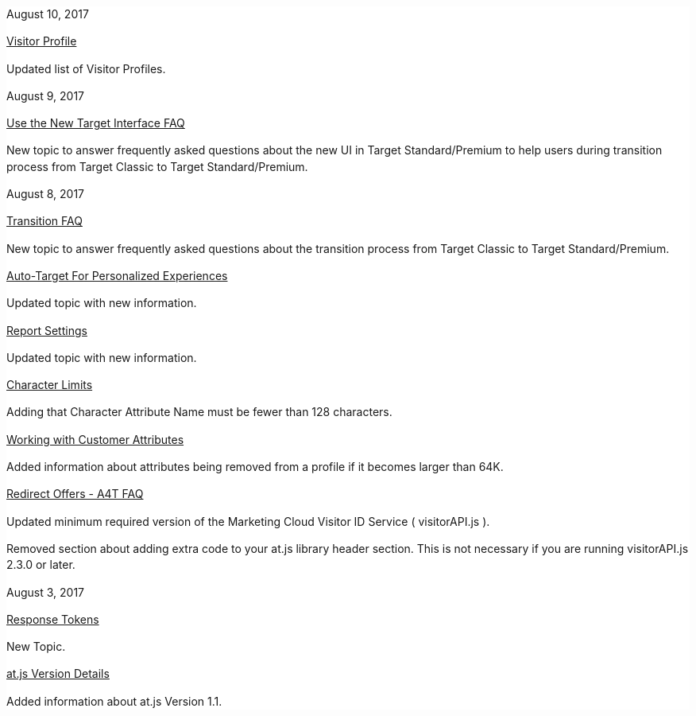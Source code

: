   </tr> 
  <tr> 
   <td colname="col1"> August 10, 2017 </td> 
   <td colname="col2"> <p> <a href="c_target_rules.xml#concept_E972690B9A4C4372A34229FA37EDA38E" format="dita" scope="local"> Visitor Profile </a> </p> </td> 
   <td colname="col3"> <p>Updated list of Visitor Profiles. </p> </td> 
  </tr> 
  <tr> 
   <td colname="col1"> August 9, 2017 </td> 
   <td colname="col2"> <p> <a href="../ov/c_target-transition-classic-to-standard.xml#concept_E9589B024F1840D6B7B78AB181854409" format="dita" scope="local"> Use the New Target Interface FAQ </a> </p> </td> 
   <td colname="col3"> <p>New topic to answer frequently asked questions about the new UI in Target Standard/Premium to help users during transition process from Target Classic to Target Standard/Premium. </p> </td> 
  </tr> 
  <tr> 
   <td colname="col1" morerows="5"> August 8, 2017 </td> 
   <td colname="col2"> <p> <a href="../ov/c_target-transition-classic-to-standard.xml#concept_77EDF4621DB840119CD31EFBE62C62DD" format="dita" scope="local"> Transition FAQ </a> </p> </td> 
   <td colname="col3"> <p>New topic to answer frequently asked questions about the transition process from Target Classic to Target Standard/Premium. </p> </td> 
  </tr> 
  <tr> 
   <td colname="col2"> <p> <a href="c_auto-target-to-optimize.xml#concept_67779E5B7F67427A97D7EA2A6FB919B3" format="dita" scope="local"> Auto-Target For Personalized Experiences </a> </p> </td> 
   <td colname="col3"> <p>Updated topic with new information. </p> </td> 
  </tr> 
  <tr> 
   <td colname="col2"> <p> <a href="c_reports.xml#concept_4BB6A7FDAB6F4806A632F9CD989B8BFA" format="dita" scope="local"> Report Settings </a> </p> </td> 
   <td colname="col3"> <p>Updated topic with new information. </p> </td> 
  </tr> 
  <tr> 
   <td colname="col2"> <p> <a href="r_target-limits.xml#reference_BEFE60C3AAA442FF94D4EBFB9D3CC9B1" format="dita" scope="local"> Character Limits </a> </p> </td> 
   <td colname="col3"> <p>Adding that Character Attribute Name must be fewer than 128 characters. </p> </td> 
  </tr> 
  <tr> 
   <td colname="col2"> <p> <a href="c_target_rules.xml#concept_16C5C434D32D4EB1AD44A71821F3DEE8" format="dita" scope="local"> Working with Customer Attributes </a> </p> </td> 
   <td colname="col3"> <p>Added information about attributes being removed from a profile if it becomes larger than 64K. </p> </td> 
  </tr> 
  <tr> 
   <td colname="col2"> <p> <a href="../a4t/c_a4t-faq-redirect-offers.xml#concept_21BF213F10E1414A9DCD4A98AF207905" format="dita" scope="local"> Redirect Offers - A4T FAQ </a> </p> </td> 
   <td colname="col3"> <p>Updated minimum required version of the Marketing Cloud Visitor ID Service ( <span class="filepath"> visitorAPI.js </span>). </p> <p>Removed section about adding extra code to your at.js library header section. This is not necessary if you are running <span class="filepath"> visitorAPI.js </span> 2.3.0 or later. </p> </td> 
  </tr> 
  <tr> 
   <td colname="col1" morerows="3"> August 3, 2017 </td> 
   <td colname="col2"> <p> <a href="c_response-tokens.xml#concept_2B21B222F6A344D68CA5929817E836C4" format="dita" scope="local"> Response Tokens </a> </p> </td> 
   <td colname="col3"> <p>New Topic. </p> </td> 
  </tr> 
  <tr> 
   <td colname="col2"> <p> <a href="../ov2/c_target-atjs-implementation.xml#reference_DBB5EDB79EC44E558F9E08D4774A0F7A" format="dita" scope="local"> at.js Version Details </a> </p> </td> 
   <td colname="col3"> <p>Added information about at.js Version 1.1. </p> </td> 
  </tr> 